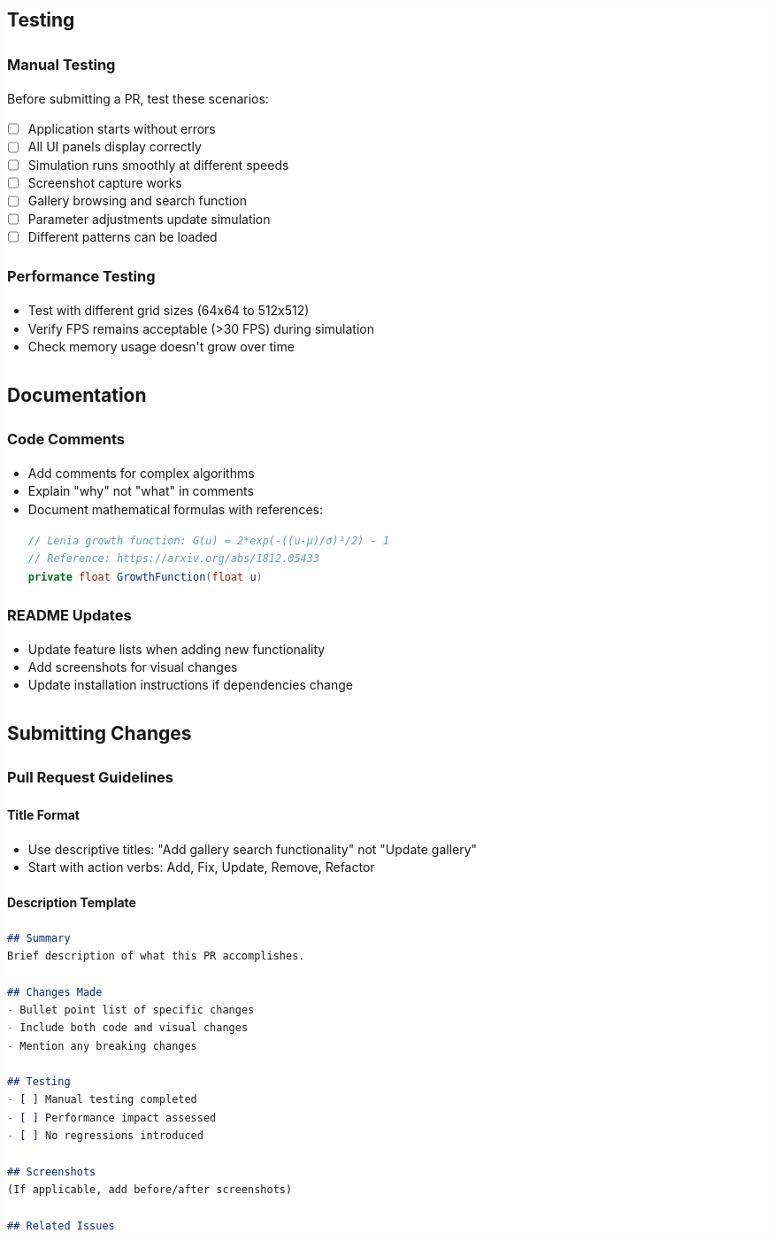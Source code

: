 ## Testing

### Manual Testing
Before submitting a PR, test these scenarios:
- [ ] Application starts without errors
- [ ] All UI panels display correctly
- [ ] Simulation runs smoothly at different speeds
- [ ] Screenshot capture works
- [ ] Gallery browsing and search function
- [ ] Parameter adjustments update simulation
- [ ] Different patterns can be loaded

### Performance Testing
- Test with different grid sizes (64x64 to 512x512)
- Verify FPS remains acceptable (>30 FPS) during simulation
- Check memory usage doesn't grow over time

## Documentation

### Code Comments
- Add comments for complex algorithms
- Explain "why" not "what" in comments
- Document mathematical formulas with references:
  ```csharp
  // Lenia growth function: G(u) = 2*exp(-((u-μ)/σ)²/2) - 1
  // Reference: https://arxiv.org/abs/1812.05433
  private float GrowthFunction(float u)
  ```

### README Updates
- Update feature lists when adding new functionality
- Add screenshots for visual changes
- Update installation instructions if dependencies change

## Submitting Changes

### Pull Request Guidelines

#### Title Format
- Use descriptive titles: "Add gallery search functionality" not "Update gallery"
- Start with action verbs: Add, Fix, Update, Remove, Refactor

#### Description Template
```markdown
## Summary
Brief description of what this PR accomplishes.

## Changes Made
- Bullet point list of specific changes
- Include both code and visual changes
- Mention any breaking changes

## Testing
- [ ] Manual testing completed
- [ ] Performance impact assessed
- [ ] No regressions introduced

## Screenshots
(If applicable, add before/after screenshots)

## Related Issues
```